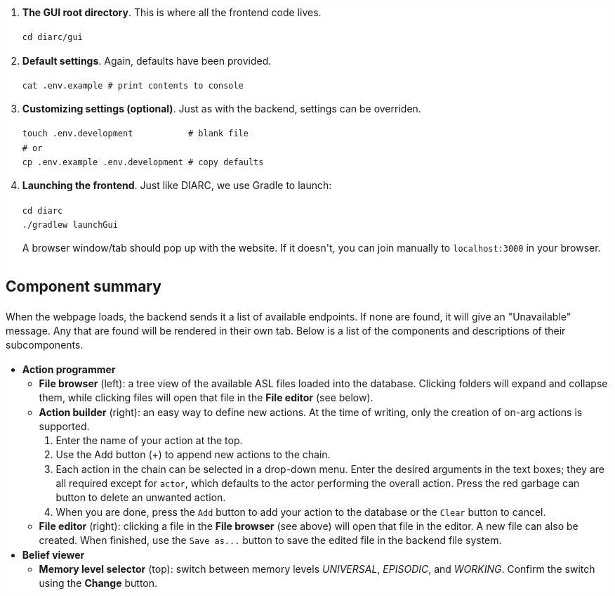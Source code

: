 1. **The GUI root directory**.
   This is where all the frontend code lives.

    ```shell
    cd diarc/gui
    ```

2. **Default settings**.
   Again, defaults have been provided.

   ```shell
   cat .env.example # print contents to console
   ```

3. **Customizing settings (optional)**.
   Just as with the backend, settings can be overriden.

   ```shell
   touch .env.development           # blank file
   # or
   cp .env.example .env.development # copy defaults
   ```

4. **Launching the frontend**.
   Just like DIARC, we use Gradle to launch:

   ```shell
   cd diarc
   ./gradlew launchGui
   ```

   A browser window/tab should pop up with the website. If it doesn't, you can
   join manually to `localhost:3000` in your browser.

## Component summary

When the webpage loads, the backend sends it a list of available endpoints. If
none are found, it will give an "Unavailable" message. Any that are found will
be rendered in their own tab. Below is a list of the components and descriptions
of their subcomponents.

* **Action programmer**
  * **File browser** (left): a tree view of the available ASL files loaded into
    the database. Clicking folders will expand and collapse them, while clicking
    files will open that file in the **File editor** (see below).
  * **Action builder** (right): an easy way to define new actions. At the time
    of writing, only the creation of on-arg actions is supported.
    1. Enter the name of your action at the top.
    2. Use the Add button (+) to append new actions to the chain.
    3. Each action in the chain can be selected in a drop-down menu. Enter the
       desired arguments in the text boxes; they are all required except for
       `actor`, which defaults to the actor performing the overall action.
       Press the red garbage can button to delete an unwanted action.
    4. When you are done, press the `Add` button to add your action to the
       database or the `Clear` button to cancel.
  * **File editor** (right): clicking a file in the **File browser** (see above)
    will open that file in the editor. A new file can also be created. When
    finished, use the `Save as...` button to save the edited file in the backend
    file system.
* **Belief viewer**
  * **Memory level selector** (top): switch between memory levels *UNIVERSAL*,
    *EPISODIC*, and *WORKING*. Confirm the switch using the **Change** button.
  